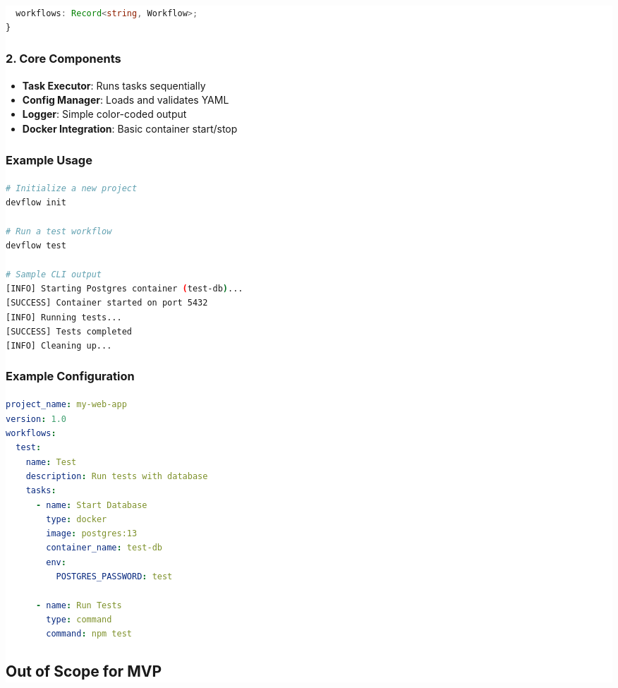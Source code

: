 ```typescript
  workflows: Record<string, Workflow>;
}
```

### 2. Core Components

- **Task Executor**: Runs tasks sequentially
- **Config Manager**: Loads and validates YAML
- **Logger**: Simple color-coded output
- **Docker Integration**: Basic container start/stop

### Example Usage

```bash
# Initialize a new project
devflow init

# Run a test workflow
devflow test

# Sample CLI output
[INFO] Starting Postgres container (test-db)...
[SUCCESS] Container started on port 5432
[INFO] Running tests...
[SUCCESS] Tests completed
[INFO] Cleaning up...
```

### Example Configuration

```yaml
project_name: my-web-app
version: 1.0
workflows:
  test:
    name: Test
    description: Run tests with database
    tasks:
      - name: Start Database
        type: docker
        image: postgres:13
        container_name: test-db
        env:
          POSTGRES_PASSWORD: test
      
      - name: Run Tests
        type: command
        command: npm test
```

## Out of Scope for MVP
